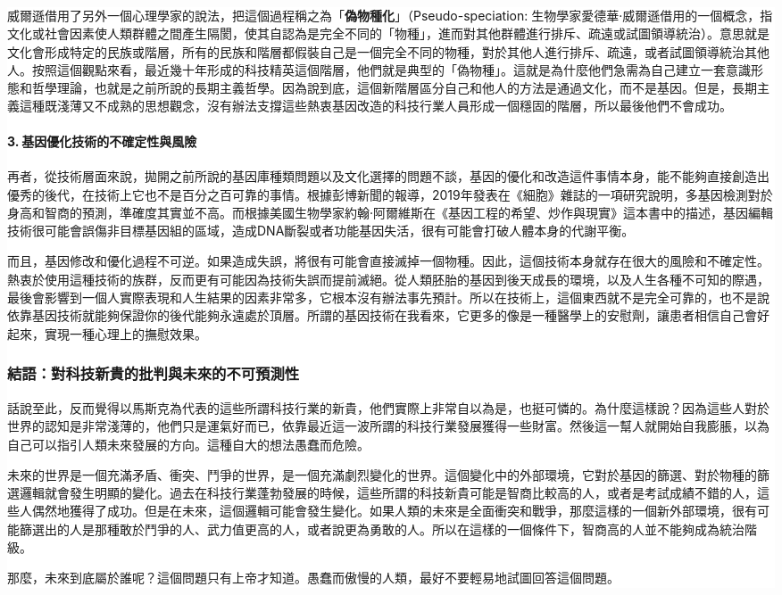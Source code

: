 威爾遜借用了另外一個心理學家的說法，把這個過程稱之為「**偽物種化**」（Pseudo-speciation: 生物學家愛德華·威爾遜借用的一個概念，指文化或社會因素使人類群體之間產生隔閡，使其自認為是完全不同的「物種」，進而對其他群體進行排斥、疏遠或試圖領導統治）。意思就是文化會形成特定的民族或階層，所有的民族和階層都假裝自己是一個完全不同的物種，對於其他人進行排斥、疏遠，或者試圖領導統治其他人。按照這個觀點來看，最近幾十年形成的科技精英這個階層，他們就是典型的「偽物種」。這就是為什麼他們急需為自己建立一套意識形態和哲學理論，也就是之前所說的長期主義哲學。因為說到底，這個新階層區分自己和他人的方法是通過文化，而不是基因。但是，長期主義這種既淺薄又不成熟的思想觀念，沒有辦法支撐這些熱衷基因改造的科技行業人員形成一個穩固的階層，所以最後他們不會成功。

#### 3. 基因優化技術的不確定性與風險

再者，從技術層面來說，拋開之前所說的基因庫種類問題以及文化選擇的問題不談，基因的優化和改造這件事情本身，能不能夠直接創造出優秀的後代，在技術上它也不是百分之百可靠的事情。根據彭博新聞的報導，2019年發表在《細胞》雜誌的一項研究說明，多基因檢測對於身高和智商的預測，準確度其實並不高。而根據美國生物學家約翰·阿爾維斯在《基因工程的希望、炒作與現實》這本書中的描述，基因編輯技術很可能會誤傷非目標基因組的區域，造成DNA斷裂或者功能基因失活，很有可能會打破人體本身的代謝平衡。

而且，基因修改和優化過程不可逆。如果造成失誤，將很有可能會直接滅掉一個物種。因此，這個技術本身就存在很大的風險和不確定性。熱衷於使用這種技術的族群，反而更有可能因為技術失誤而提前滅絕。從人類胚胎的基因到後天成長的環境，以及人生各種不可知的際遇，最後會影響到一個人實際表現和人生結果的因素非常多，它根本沒有辦法事先預計。所以在技術上，這個東西就不是完全可靠的，也不是說依靠基因技術就能夠保證你的後代能夠永遠處於頂層。所謂的基因技術在我看來，它更多的像是一種醫學上的安慰劑，讓患者相信自己會好起來，實現一種心理上的撫慰效果。

### 結語：對科技新貴的批判與未來的不可預測性

話說至此，反而覺得以馬斯克為代表的這些所謂科技行業的新貴，他們實際上非常自以為是，也挺可憐的。為什麼這樣說？因為這些人對於世界的認知是非常淺薄的，他們只是運氣好而已，依靠最近這一波所謂的科技行業發展獲得一些財富。然後這一幫人就開始自我膨脹，以為自己可以指引人類未來發展的方向。這種自大的想法愚蠢而危險。

未來的世界是一個充滿矛盾、衝突、鬥爭的世界，是一個充滿劇烈變化的世界。這個變化中的外部環境，它對於基因的篩選、對於物種的篩選邏輯就會發生明顯的變化。過去在科技行業蓬勃發展的時候，這些所謂的科技新貴可能是智商比較高的人，或者是考試成績不錯的人，這些人偶然地獲得了成功。但是在未來，這個邏輯可能會發生變化。如果人類的未來是全面衝突和戰爭，那麼這樣的一個新外部環境，很有可能篩選出的人是那種敢於鬥爭的人、武力值更高的人，或者說更為勇敢的人。所以在這樣的一個條件下，智商高的人並不能夠成為統治階級。

那麼，未來到底屬於誰呢？這個問題只有上帝才知道。愚蠢而傲慢的人類，最好不要輕易地試圖回答這個問題。